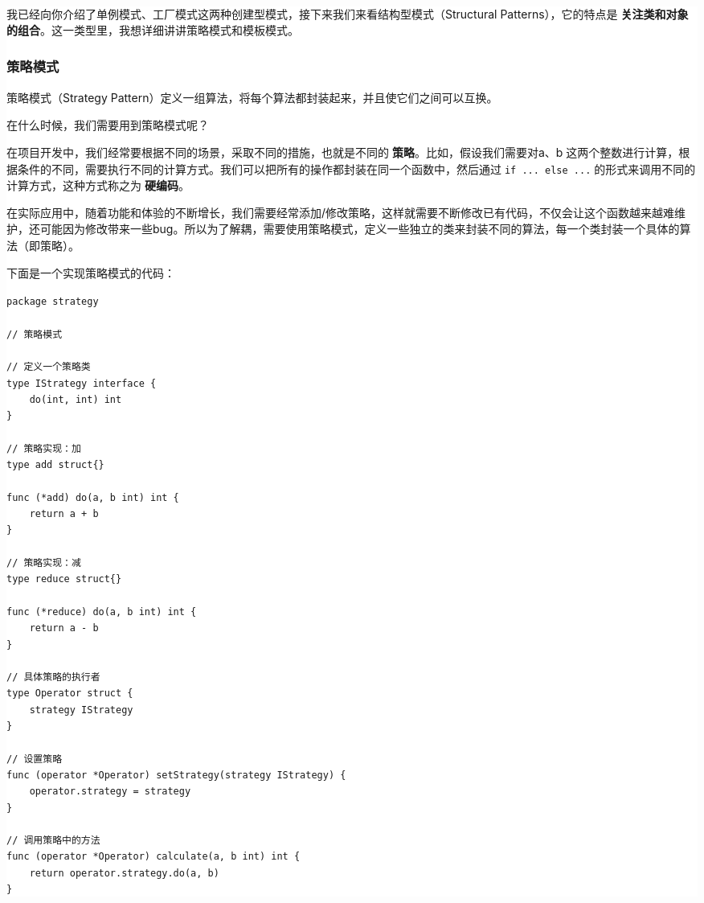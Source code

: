 我已经向你介绍了单例模式、工厂模式这两种创建型模式，接下来我们来看结构型模式（Structural Patterns），它的特点是 **关注类和对象的组合**。这一类型里，我想详细讲讲策略模式和模板模式。

### 策略模式

策略模式（Strategy Pattern）定义一组算法，将每个算法都封装起来，并且使它们之间可以互换。

在什么时候，我们需要用到策略模式呢？

在项目开发中，我们经常要根据不同的场景，采取不同的措施，也就是不同的 **策略**。比如，假设我们需要对a、b 这两个整数进行计算，根据条件的不同，需要执行不同的计算方式。我们可以把所有的操作都封装在同一个函数中，然后通过 `if ... else ...` 的形式来调用不同的计算方式，这种方式称之为 **硬编码**。

在实际应用中，随着功能和体验的不断增长，我们需要经常添加/修改策略，这样就需要不断修改已有代码，不仅会让这个函数越来越难维护，还可能因为修改带来一些bug。所以为了解耦，需要使用策略模式，定义一些独立的类来封装不同的算法，每一个类封装一个具体的算法（即策略）。

下面是一个实现策略模式的代码：

```
package strategy

// 策略模式

// 定义一个策略类
type IStrategy interface {
	do(int, int) int
}

// 策略实现：加
type add struct{}

func (*add) do(a, b int) int {
	return a + b
}

// 策略实现：减
type reduce struct{}

func (*reduce) do(a, b int) int {
	return a - b
}

// 具体策略的执行者
type Operator struct {
	strategy IStrategy
}

// 设置策略
func (operator *Operator) setStrategy(strategy IStrategy) {
	operator.strategy = strategy
}

// 调用策略中的方法
func (operator *Operator) calculate(a, b int) int {
	return operator.strategy.do(a, b)
}

```
